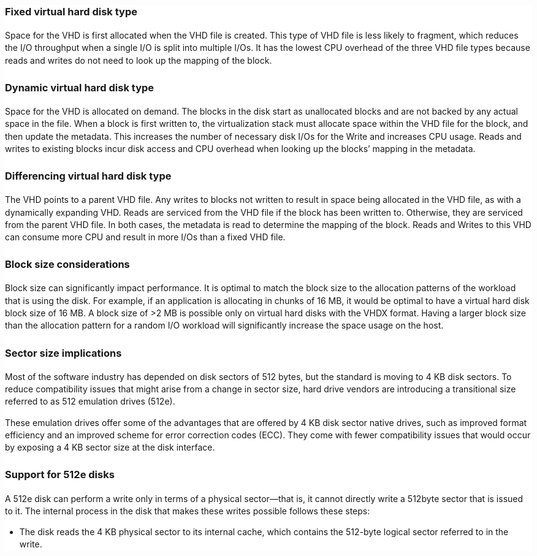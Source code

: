 ### Fixed virtual hard disk type

Space for the VHD is first allocated when the VHD file is created. This type of VHD file is less likely to fragment, which reduces the I/O throughput when a single I/O is split into multiple I/Os. It has the lowest CPU overhead of the three VHD file types because reads and writes do not need to look up the mapping of the block.

### Dynamic virtual hard disk type

Space for the VHD is allocated on demand. The blocks in the disk start as unallocated blocks and are not backed by any actual space in the file. When a block is first written to, the virtualization stack must allocate space within the VHD file for the block, and then update the metadata. This increases the number of necessary disk I/Os for the Write and increases CPU usage. Reads and writes to existing blocks incur disk access and CPU overhead when looking up the blocks’ mapping in the metadata.

### Differencing virtual hard disk type

The VHD points to a parent VHD file. Any writes to blocks not written to result in space being allocated in the VHD file, as with a dynamically expanding VHD. Reads are serviced from the VHD file if the block has been written to. Otherwise, they are serviced from the parent VHD file. In both cases, the metadata is read to determine the mapping of the block. Reads and Writes to this VHD can consume more CPU and result in more I/Os than a fixed VHD file.

### Block size considerations

Block size can significantly impact performance. It is optimal to match the block size to the allocation patterns of the workload that is using the disk. For example, if an application is allocating in chunks of 16 MB, it would be optimal to have a virtual hard disk block size of 16 MB. A block size of &gt;2 MB is possible only on virtual hard disks with the VHDX format. Having a larger block size than the allocation pattern for a random I/O workload will significantly increase the space usage on the host.

### Sector size implications

Most of the software industry has depended on disk sectors of 512 bytes, but the standard is moving to 4 KB disk sectors. To reduce compatibility issues that might arise from a change in sector size, hard drive vendors are introducing a transitional size referred to as 512 emulation drives (512e).

These emulation drives offer some of the advantages that are offered by 4 KB disk sector native drives, such as improved format efficiency and an improved scheme for error correction codes (ECC). They come with fewer compatibility issues that would occur by exposing a 4 KB sector size at the disk interface.

### Support for 512e disks

A 512e disk can perform a write only in terms of a physical sector—that is, it cannot directly write a 512byte sector that is issued to it. The internal process in the disk that makes these writes possible follows these steps:

-   The disk reads the 4 KB physical sector to its internal cache, which contains the 512-byte logical sector referred to in the write.
